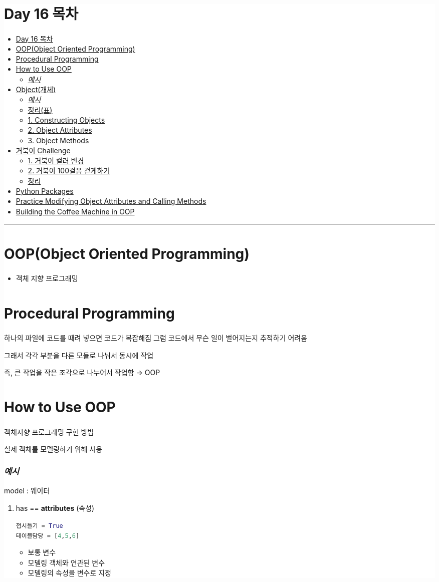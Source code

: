 # Day 16 목차
- [Day 16 목차](#day-16-목차)
- [OOP(Object Oriented Programming)](#oopobject-oriented-programming)
- [Procedural Programming](#procedural-programming)
- [How to Use OOP](#how-to-use-oop)
    - [_예시_](#예시)
- [Object(개체)](#object개체)
    - [_예시_](#예시-1)
    - [정리(표)](#정리표)
  - [1. Constructing Objects](#1-constructing-objects)
  - [2. Object Attributes](#2-object-attributes)
  - [3. Object Methods](#3-object-methods)
- [거북이 Challenge](#거북이-challenge)
  - [1. 거북이 컬러 변경](#1-거북이-컬러-변경)
  - [2. 거북이 100걸음 걷게하기](#2-거북이-100걸음-걷게하기)
  - [정리](#정리)
- [Python Packages](#python-packages)
- [Practice Modifying Object Attributes and Calling Methods](#practice-modifying-object-attributes-and-calling-methods)
- [Building the Coffee Machine in OOP](#building-the-coffee-machine-in-oop)


---

# OOP(Object Oriented Programming)
- 객체 지향 프로그래밍

# Procedural Programming
하나의 파일에 코드를 때려 넣으면 코드가 복잡해짐
그럼 코드에서 무슨 일이 벌어지는지 추적하기 어려움


그래서 각각 부분을 다른 모듈로 나눠서 동시에 작업

즉, 큰 작업을 작은 조각으로 나누어서 작업함 → OOP

# How to Use OOP
객체지향 프로그래밍 구현 방법

실제 객체를 모델링하기 위해 사용

### _예시_

model : 웨이터
1. has == __attributes__ (속성)
    ```py
    접시들기 = True
    테이블담당 = [4,5,6]
    ```
    - 보통 변수
    - 모델링 객체와 연관된 변수
    - 모델링의 속성을 변수로 지정
